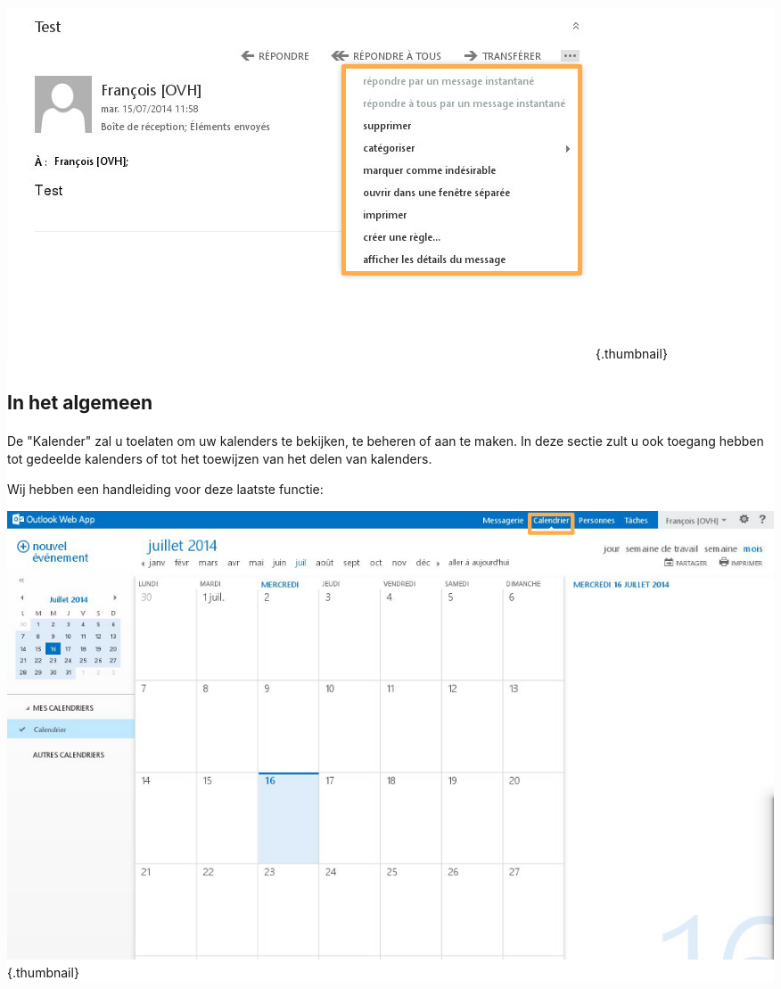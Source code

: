 ![](images/img_2081.jpg){.thumbnail}


## In het algemeen
De "Kalender" zal u toelaten om uw kalenders te bekijken, te beheren of aan te maken. In deze sectie zult u ook toegang hebben tot gedeelde kalenders of tot het toewijzen van het delen van kalenders.

Wij hebben een handleiding voor deze laatste functie:
[]({legacy}1248)

![](images/img_2082.jpg){.thumbnail}

